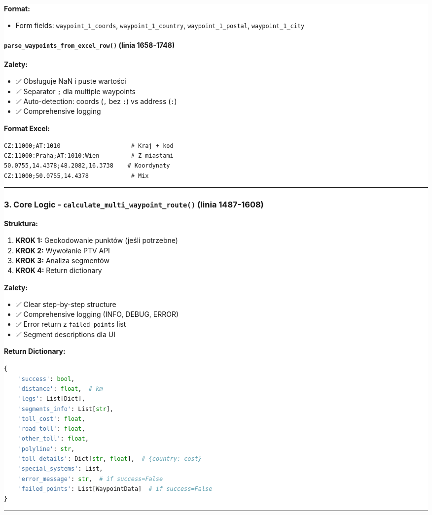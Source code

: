 **Format:**
- Form fields: `waypoint_1_coords`, `waypoint_1_country`, `waypoint_1_postal`, `waypoint_1_city`

#### **`parse_waypoints_from_excel_row()` (linia 1658-1748)**

**Zalety:**
- ✅ Obsługuje NaN i puste wartości
- ✅ Separator `;` dla multiple waypoints
- ✅ Auto-detection: coords (`,` bez `:`) vs address (`:`)
- ✅ Comprehensive logging

**Format Excel:**
```
CZ:11000;AT:1010                    # Kraj + kod
CZ:11000:Praha;AT:1010:Wien         # Z miastami
50.0755,14.4378;48.2082,16.3738    # Koordynaty
CZ:11000;50.0755,14.4378            # Mix
```

---

### **3. Core Logic - `calculate_multi_waypoint_route()` (linia 1487-1608)**

**Struktura:**
1. **KROK 1:** Geokodowanie punktów (jeśli potrzebne)
2. **KROK 2:** Wywołanie PTV API
3. **KROK 3:** Analiza segmentów
4. **KROK 4:** Return dictionary

**Zalety:**
- ✅ Clear step-by-step structure
- ✅ Comprehensive logging (INFO, DEBUG, ERROR)
- ✅ Error return z `failed_points` list
- ✅ Segment descriptions dla UI

**Return Dictionary:**
```python
{
    'success': bool,
    'distance': float,  # km
    'legs': List[Dict],
    'segments_info': List[str],
    'toll_cost': float,
    'road_toll': float,
    'other_toll': float,
    'polyline': str,
    'toll_details': Dict[str, float],  # {country: cost}
    'special_systems': List,
    'error_message': str,  # if success=False
    'failed_points': List[WaypointData]  # if success=False
}
```

---